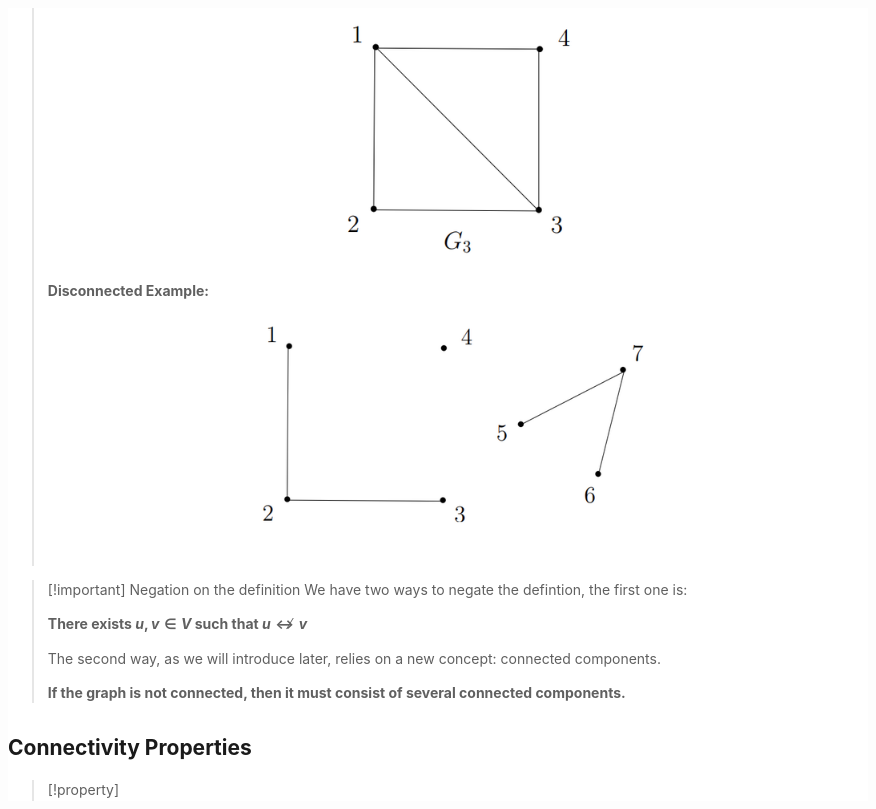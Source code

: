 > ![](Graph_Theory.assets/20231024_0843358912.png)
> **Disconnected Example:**
> ![](Graph_Theory.assets/20231024_0843368225.png)

> [!important] Negation on the definition
> We have two ways to negate the defintion, the first one is:
> 
> **There exists $u,v\in V$ such that $u\nleftrightarrow v$**
> 
> The second way, as we will introduce later, relies on a new concept: connected components.
> 
> **If the graph is not connected, then it must consist of several connected components.**




## Connectivity Properties
> [!property]